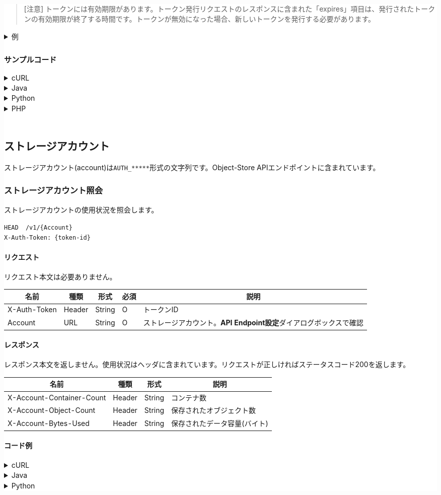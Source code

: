 > [注意]
> トークンには有効期限があります。トークン発行リクエストのレスポンスに含まれた「expires」項目は、発行されたトークンの有効期限が終了する時間です。トークンが無効になった場合、新しいトークンを発行する必要があります。

<details><summary>例</summary></details>

<p style='padding-top: 10px; font-size: 15px;'><b>サンプルコード</b></p>

<details><summary>cURL</summary></details>

<details><summary>Java</summary></details>

<details><summary>Python</summary></details>

<details><summary>PHP</summary></details>

<br/>

## ストレージアカウント
ストレージアカウント(account)は`AUTH_*****`形式の文字列です。Object-Store APIエンドポイントに含まれています。

### ストレージアカウント照会
ストレージアカウントの使用状況を照会します。

```
HEAD  /v1/{Account}
X-Auth-Token: {token-id}
```

#### リクエスト
リクエスト本文は必要ありません。

| 名前 | 種類 | 形式 | 必須 | 説明 |
|---|---|---|---|---|
| X-Auth-Token | Header | String | O | トークンID |
| Account | URL | String | O | ストレージアカウント。**API Endpoint設定**ダイアログボックスで確認 |

#### レスポンス
レスポンス本文を返しません。使用状況はヘッダに含まれています。リクエストが正しければステータスコード200を返します。

| 名前 | 種類 | 形式 | 説明 |
|---|---|---|---|
| X-Account-Container-Count | Header | String | コンテナ数 |
| X-Account-Object-Count | Header | String | 保存されたオブジェクト数 |
| X-Account-Bytes-Used | Header | String | 保存されたデータ容量(バイト) |

#### コード例

<details><summary>cURL</summary></details>

<details><summary>Java</summary></details>

<details><summary>Python</summary></details>
